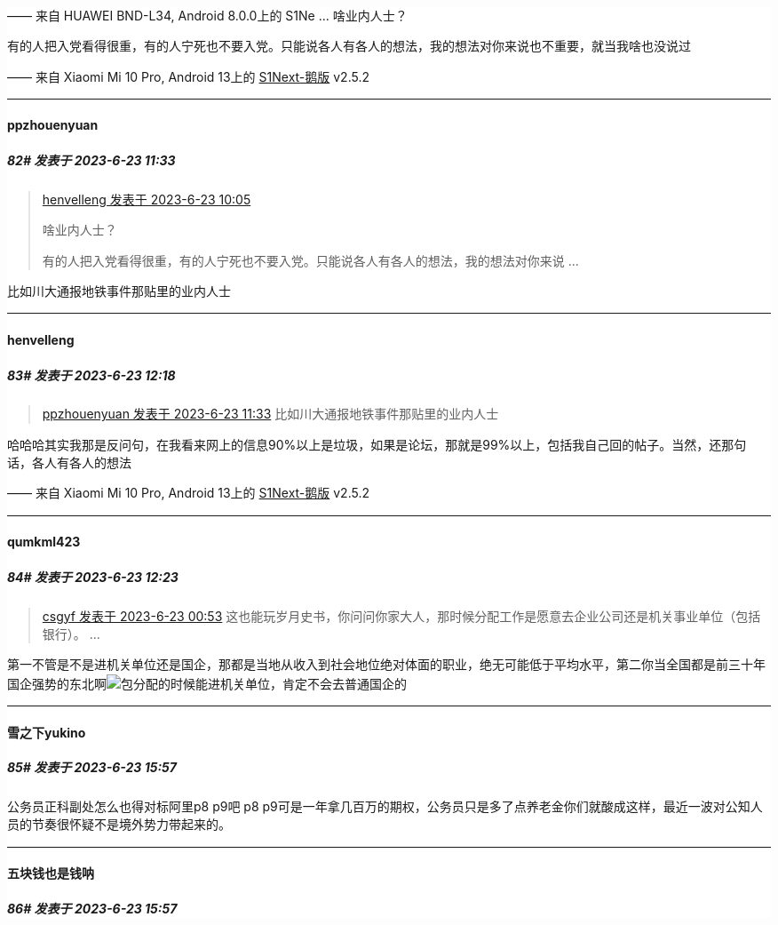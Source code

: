 —— 来自 HUAWEI BND-L34, Android 8.0.0上的 S1Ne ...</blockquote>
啥业内人士？

有的人把入党看得很重，有的人宁死也不要入党。只能说各人有各人的想法，我的想法对你来说也不重要，就当我啥也没说过

—— 来自 Xiaomi Mi 10 Pro, Android 13上的 [S1Next-鹅版](https://github.com/ykrank/S1-Next/releases) v2.5.2


*****

####  ppzhouenyuan  
##### 82#       发表于 2023-6-23 11:33

<blockquote><a href="httphttps://bbs.saraba1st.com/2b/forum.php?mod=redirect&amp;goto=findpost&amp;pid=61392635&amp;ptid=2141068" target="_blank">henvelleng 发表于 2023-6-23 10:05</a>

啥业内人士？

有的人把入党看得很重，有的人宁死也不要入党。只能说各人有各人的想法，我的想法对你来说 ...</blockquote>
比如川大通报地铁事件那贴里的业内人士


*****

####  henvelleng  
##### 83#       发表于 2023-6-23 12:18

<blockquote><a href="httphttps://bbs.saraba1st.com/2b/forum.php?mod=redirect&amp;goto=findpost&amp;pid=61393629&amp;ptid=2141068" target="_blank">ppzhouenyuan 发表于 2023-6-23 11:33</a>
比如川大通报地铁事件那贴里的业内人士</blockquote>
哈哈哈其实我那是反问句，在我看来网上的信息90%以上是垃圾，如果是论坛，那就是99%以上，包括我自己回的帖子。当然，还那句话，各人有各人的想法

—— 来自 Xiaomi Mi 10 Pro, Android 13上的 [S1Next-鹅版](https://github.com/ykrank/S1-Next/releases) v2.5.2

*****

####  qumkml423  
##### 84#       发表于 2023-6-23 12:23

<blockquote><a href="httphttps://bbs.saraba1st.com/2b/forum.php?mod=redirect&amp;goto=findpost&amp;pid=61390728&amp;ptid=2141068" target="_blank">csgyf 发表于 2023-6-23 00:53</a>
这也能玩岁月史书，你问问你家大人，那时候分配工作是愿意去企业公司还是机关事业单位（包括银行）。 ...</blockquote>
第一不管是不是进机关单位还是国企，那都是当地从收入到社会地位绝对体面的职业，绝无可能低于平均水平，第二你当全国都是前三十年国企强势的东北啊<img src="https://static.saraba1st.com/image/smiley/face2017/047.png" referrerpolicy="no-referrer">包分配的时候能进机关单位，肯定不会去普通国企的


*****

####  雪之下yukino  
##### 85#       发表于 2023-6-23 15:57

公务员正科副处怎么也得对标阿里p8 p9吧 p8 p9可是一年拿几百万的期权，公务员只是多了点养老金你们就酸成这样，最近一波对公知人员的节奏很怀疑不是境外势力带起来的。

*****

####  五块钱也是钱呐  
##### 86#       发表于 2023-6-23 15:57
